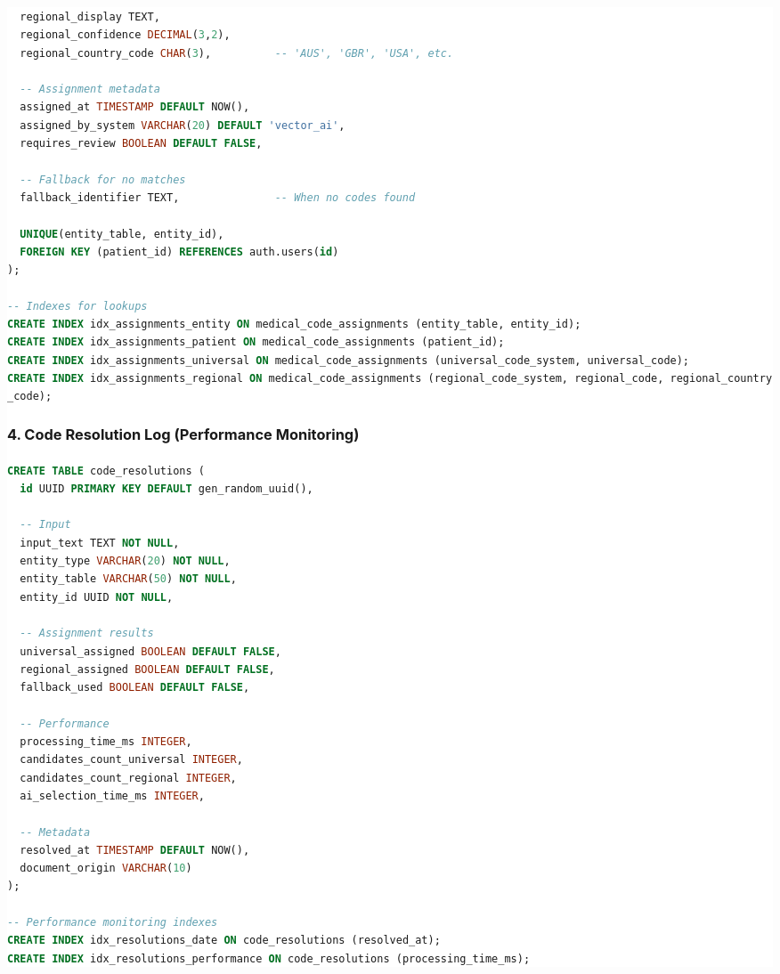 ```sql
  regional_display TEXT,
  regional_confidence DECIMAL(3,2),
  regional_country_code CHAR(3),          -- 'AUS', 'GBR', 'USA', etc.

  -- Assignment metadata
  assigned_at TIMESTAMP DEFAULT NOW(),
  assigned_by_system VARCHAR(20) DEFAULT 'vector_ai',
  requires_review BOOLEAN DEFAULT FALSE,

  -- Fallback for no matches
  fallback_identifier TEXT,               -- When no codes found

  UNIQUE(entity_table, entity_id),
  FOREIGN KEY (patient_id) REFERENCES auth.users(id)
);

-- Indexes for lookups
CREATE INDEX idx_assignments_entity ON medical_code_assignments (entity_table, entity_id);
CREATE INDEX idx_assignments_patient ON medical_code_assignments (patient_id);
CREATE INDEX idx_assignments_universal ON medical_code_assignments (universal_code_system, universal_code);
CREATE INDEX idx_assignments_regional ON medical_code_assignments (regional_code_system, regional_code, regional_country_code);
```

### **4. Code Resolution Log (Performance Monitoring)**

```sql
CREATE TABLE code_resolutions (
  id UUID PRIMARY KEY DEFAULT gen_random_uuid(),

  -- Input
  input_text TEXT NOT NULL,
  entity_type VARCHAR(20) NOT NULL,
  entity_table VARCHAR(50) NOT NULL,
  entity_id UUID NOT NULL,

  -- Assignment results
  universal_assigned BOOLEAN DEFAULT FALSE,
  regional_assigned BOOLEAN DEFAULT FALSE,
  fallback_used BOOLEAN DEFAULT FALSE,

  -- Performance
  processing_time_ms INTEGER,
  candidates_count_universal INTEGER,
  candidates_count_regional INTEGER,
  ai_selection_time_ms INTEGER,

  -- Metadata
  resolved_at TIMESTAMP DEFAULT NOW(),
  document_origin VARCHAR(10)
);

-- Performance monitoring indexes
CREATE INDEX idx_resolutions_date ON code_resolutions (resolved_at);
CREATE INDEX idx_resolutions_performance ON code_resolutions (processing_time_ms);
```
